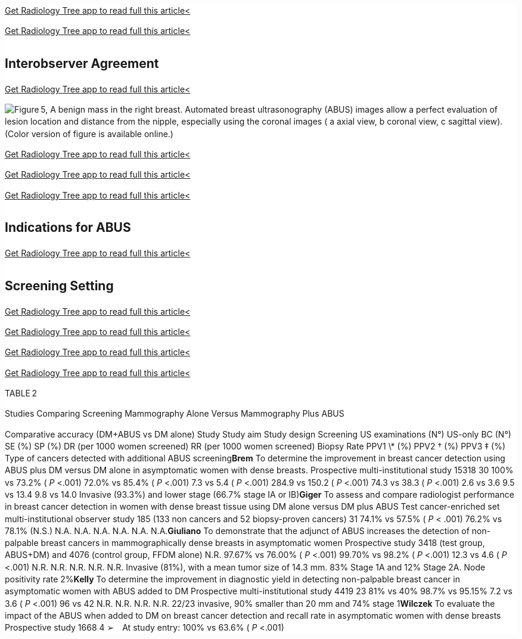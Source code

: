 [Get Radiology Tree app to read full this article<](https://clinicalpub.com/app)

[Get Radiology Tree app to read full this article<](https://clinicalpub.com/app)

## Interobserver Agreement

[Get Radiology Tree app to read full this article<](https://clinicalpub.com/app)

![Figure 5, A benign mass in the right breast. Automated breast ultrasonography (ABUS) images allow a perfect evaluation of lesion location and distance from the nipple, especially using the coronal images ( a axial view, b coronal view, c sagittal view). (Color version of figure is available online.)](https://storage.googleapis.com/dl.dentistrykey.com/clinical/AutomatedBreastUltrasonographyABUSintheScreeningandDiagnosticSetting/4_1s20S1076633218301004.jpg)

[Get Radiology Tree app to read full this article<](https://clinicalpub.com/app)

[Get Radiology Tree app to read full this article<](https://clinicalpub.com/app)

[Get Radiology Tree app to read full this article<](https://clinicalpub.com/app)

## Indications for ABUS

[Get Radiology Tree app to read full this article<](https://clinicalpub.com/app)

## Screening Setting

[Get Radiology Tree app to read full this article<](https://clinicalpub.com/app)

[Get Radiology Tree app to read full this article<](https://clinicalpub.com/app)

[Get Radiology Tree app to read full this article<](https://clinicalpub.com/app)

[Get Radiology Tree app to read full this article<](https://clinicalpub.com/app)

TABLE 2


Studies Comparing Screening Mammography Alone Versus Mammography Plus ABUS


Comparative accuracy (DM+ABUS vs DM alone) Study Study aim Study design Screening US examinations (N°) US-only BC (N°) SE (%) SP (%) DR (per 1000 women screened) RR (per 1000 women screened) Biopsy Rate PPV1  \\*  (%) PPV2  †  (%) PPV3  ‡  (%) Type of cancers detected with additional ABUS screening**Brem** To determine the improvement in breast cancer detection using ABUS plus DM versus DM alone in asymptomatic women with dense breasts. Prospective multi-institutional study 15318 30 100% vs 73.2% ( _P_ <.001) 72.0% vs 85.4% ( _P_ <.001) 7.3 vs 5.4 ( _P_ <.001) 284.9 vs 150.2 ( _P_ <.001) 74.3 vs 38.3 ( _P_ <.001) 2.6 vs 3.6 9.5 vs 13.4 9.8 vs 14.0 Invasive (93.3%) and lower stage (66.7% stage IA or IB)**Giger** To assess and compare radiologist performance in breast cancer detection in women with dense breast tissue using DM alone versus DM plus ABUS Test cancer-enriched set multi-institutional observer study 185 (133 non cancers and 52 biopsy-proven cancers) 31 74.1% vs 57.5% ( _P_ < .001) 76.2% vs 78.1% (N.S.) N.A. N.A. N.A. N.A. N.A. N.A.**Giuliano** To demonstrate that the adjunct of ABUS increases the detection of non-palpable breast cancers in mammographically dense breasts in asymptomatic women Prospective study 3418 (test group, ABUS+DM) and 4076 (control group, FFDM alone) N.R. 97.67% vs 76.00% ( _P_ <.001) 99.70% vs 98.2% ( _P_ <.001) 12.3 vs 4.6 ( _P_ <.001) N.R. N.R. N.R. N.R. N.R. Invasive (81%), with a mean tumor size of 14.3 mm. 83% Stage 1A and 12% Stage 2A. Node positivity rate 2%**Kelly** To determine the improvement in diagnostic yield in detecting non-palpable breast cancer in asymptomatic women with ABUS added to DM Prospective multi-institutional study 4419 23 81% vs 40% 98.7% vs 95.15% 7.2 vs 3.6 ( _P_ <.001) 96 vs 42 N.R. N.R. N.R. N.R. 22/23 invasive, 90% smaller than 20 mm and 74% stage 1**Wilczek** To evaluate the impact of the ABUS when added to DM on breast cancer detection and recall rate in asymptomatic women with dense breasts Prospective study 1668 4 ➢ At study entry: 100% vs 63.6% ( _P_ <.001)
